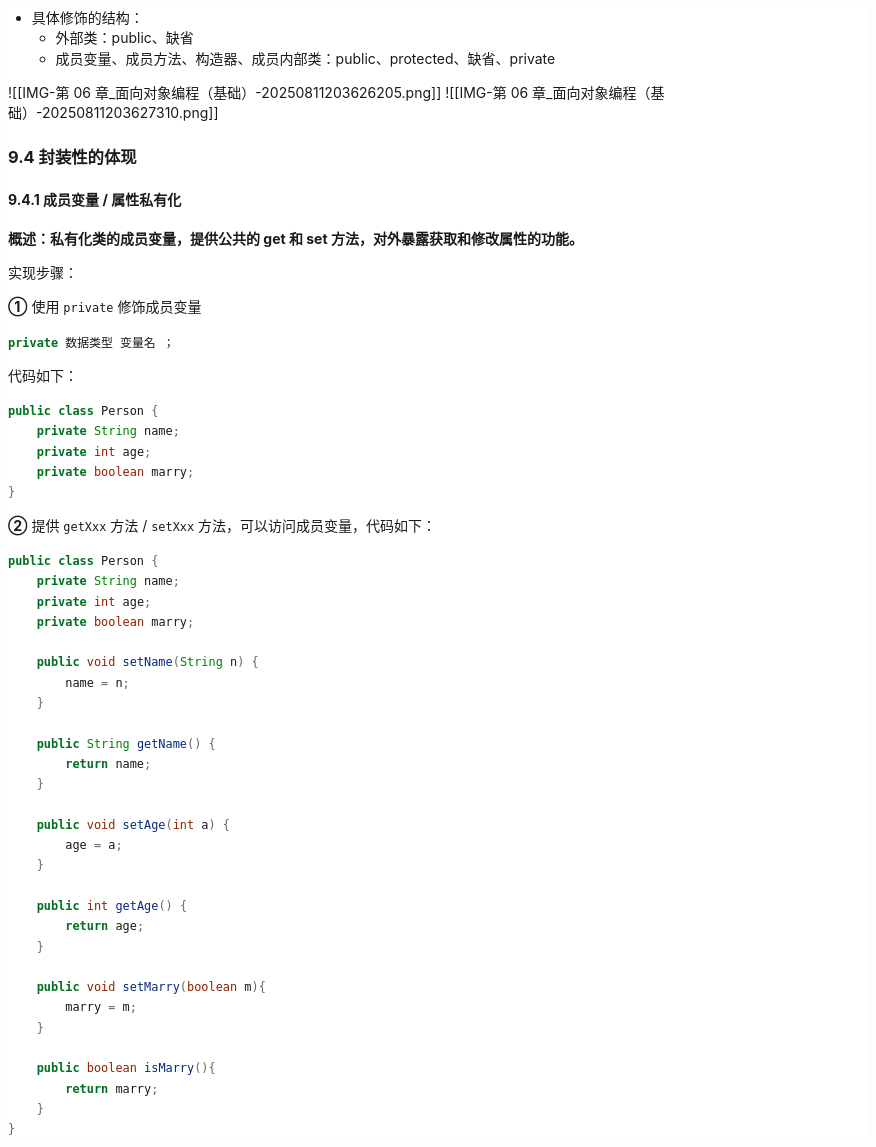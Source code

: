 - 具体修饰的结构：
    - 外部类：public、缺省
    - 成员变量、成员方法、构造器、成员内部类：public、protected、缺省、private

![[IMG-第 06 章_面向对象编程（基础）-20250811203626205.png]] ![[IMG-第 06 章_面向对象编程（基础）-20250811203627310.png]]

### 9.4 封装性的体现

#### 9.4.1 成员变量 / 属性私有化

**概述：私有化类的成员变量，提供公共的 get 和 set 方法，对外暴露获取和修改属性的功能。**

实现步骤：

**①** 使用 `private` 修饰成员变量

```java
private 数据类型 变量名 ；
```

代码如下：

```java
public class Person {
    private String name;
  	private int age;
    private boolean marry;
}
```

**②** 提供 `getXxx` 方法 / `setXxx` 方法，可以访问成员变量，代码如下：

```java
public class Person {
    private String name;
  	private int age;
    private boolean marry;

	public void setName(String n) {
		name = n;
    }

    public String getName() {
        return name;
	}

    public void setAge(int a) {
        age = a;
    }

    public int getAge() {
        return age;
    }
    
    public void setMarry(boolean m){
        marry = m;
    }
    
    public boolean isMarry(){
        return marry;
    }
}
```
